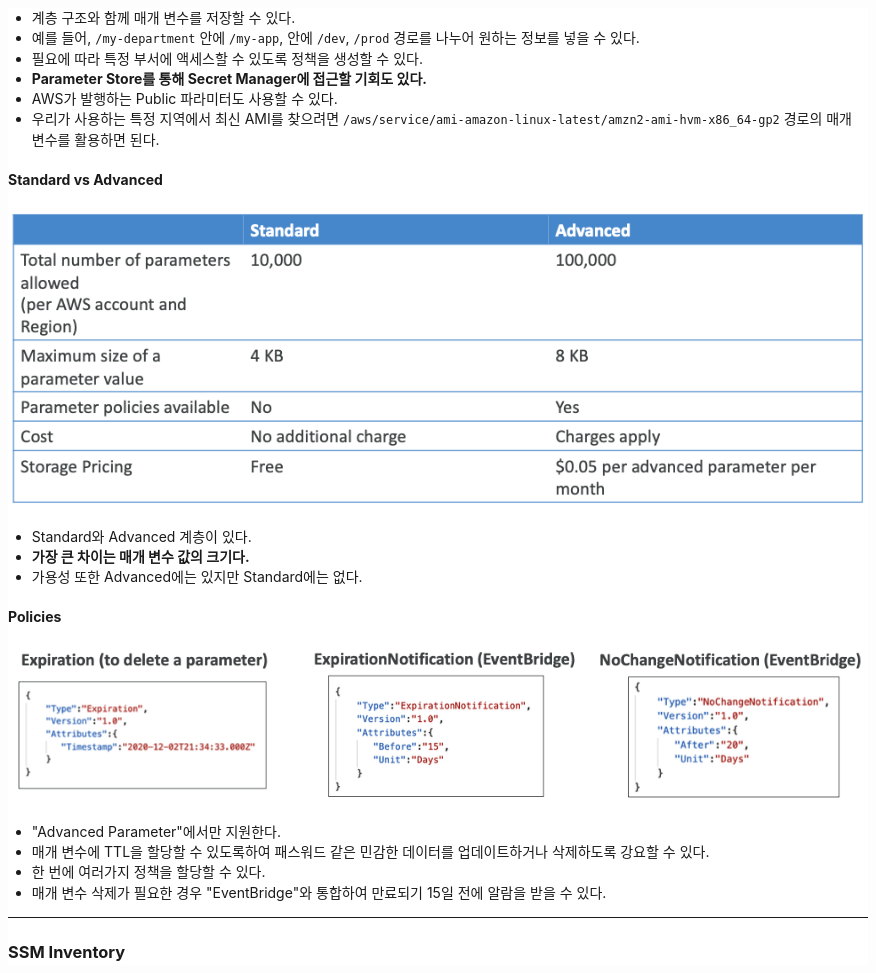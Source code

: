 - 계층 구조와 함께 매개 변수를 저장할 수 있다.
- 예를 들어, `/my-department` 안에 `/my-app`, 안에 `/dev`, `/prod` 경로를 나누어 원하는 정보를 넣을 수 있다.
- 필요에 따라 특정 부서에 액세스할 수 있도록 정책을 생성할 수 있다.
- **Parameter Store를 통해 Secret Manager에 접근할 기회도 있다.**
- AWS가 발행하는 Public 파라미터도 사용할 수 있다. 
- 우리가 사용하는 특정 지역에서 최신 AMI를 찾으려면 `/aws/service/ami-amazon-linux-latest/amzn2-ami-hvm-x86_64-gp2` 경로의 매개 변수를 활용하면 된다.

#### Standard vs Advanced

![9-standard-advanced-parameter-tiers.png](images%2F9-standard-advanced-parameter-tiers.png)

- Standard와 Advanced 계층이 있다.
- **가장 큰 차이는 매개 변수 값의 크기다.**
- 가용성 또한 Advanced에는 있지만 Standard에는 없다.

#### Policies

![10-parameters-policies.png](images%2F10-parameters-policies.png)

- "Advanced Parameter"에서만 지원한다.
- 매개 변수에 TTL을 할당할 수 있도록하여 패스워드 같은 민감한 데이터를 업데이트하거나 삭제하도록 강요할 수 있다.
- 한 번에 여러가지 정책을 할당할 수 있다.
- 매개 변수 삭제가 필요한 경우 "EventBridge"와 통합하여 만료되기 15일 전에 알람을 받을 수 있다.

---

### SSM Inventory
